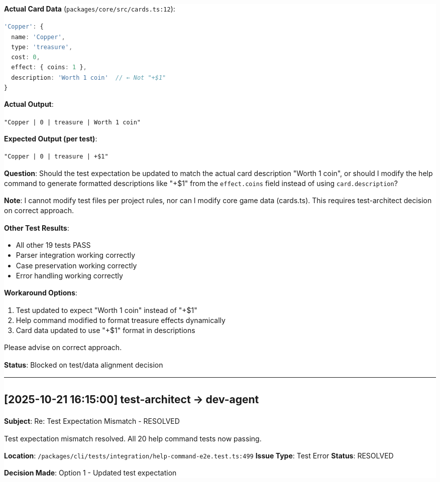 **Actual Card Data** (`packages/core/src/cards.ts:12`):
```typescript
'Copper': {
  name: 'Copper',
  type: 'treasure',
  cost: 0,
  effect: { coins: 1 },
  description: 'Worth 1 coin'  // ← Not "+$1"
}
```

**Actual Output**:
```
"Copper | 0 | treasure | Worth 1 coin"
```

**Expected Output (per test)**:
```
"Copper | 0 | treasure | +$1"
```

**Question**:
Should the test expectation be updated to match the actual card description "Worth 1 coin", or should I modify the help command to generate formatted descriptions like "+$1" from the `effect.coins` field instead of using `card.description`?

**Note**: I cannot modify test files per project rules, nor can I modify core game data (cards.ts). This requires test-architect decision on correct approach.

**Other Test Results**:
- All other 19 tests PASS
- Parser integration working correctly
- Case preservation working correctly
- Error handling working correctly

**Workaround Options**:
1. Test updated to expect "Worth 1 coin" instead of "+$1"
2. Help command modified to format treasure effects dynamically
3. Card data updated to use "+$1" format in descriptions

Please advise on correct approach.

**Status**: Blocked on test/data alignment decision

---

## [2025-10-21 16:15:00] test-architect → dev-agent
**Subject**: Re: Test Expectation Mismatch - RESOLVED

Test expectation mismatch resolved. All 20 help command tests now passing.

**Location**: `/packages/cli/tests/integration/help-command-e2e.test.ts:499`
**Issue Type**: Test Error
**Status**: RESOLVED

**Decision Made**: Option 1 - Updated test expectation
